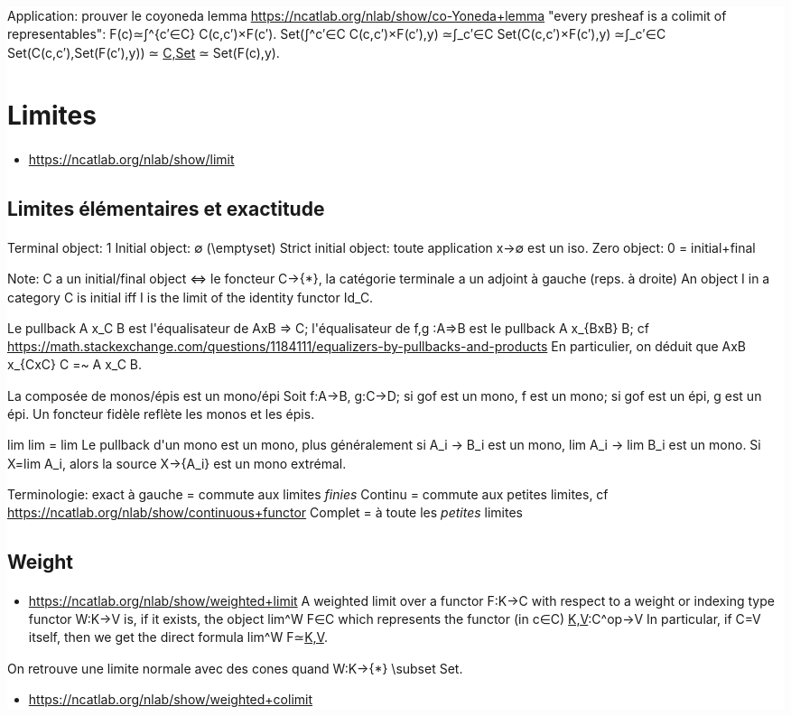 Application: prouver le coyoneda lemma
https://ncatlab.org/nlab/show/co-Yoneda+lemma "every presheaf is a colimit
of representables": F(c)≃∫^{c′∈C} C(c,c′)×F(c′).
Set(∫^c′∈C C(c,c′)×F(c′),y) ≃∫_c′∈C Set(C(c,c′)×F(c′),y) ≃∫_c′∈C Set(C(c,c′),Set(F(c′),y)) ≃ [C,Set](C(c,−),Set(F(−),y)) ≃ Set(F(c),y).

Limites
=======

* https://ncatlab.org/nlab/show/limit

Limites élémentaires et exactitude
----------------------------------

Terminal object: 1
Initial object: ∅ (\emptyset)
Strict initial object: toute application x→∅ est un iso.
Zero object: 0 = initial+final

Note: C a un initial/final object <=> le foncteur C->{*}, la catégorie terminale
a un adjoint à gauche (reps. à droite)
An object I in a category C is initial iff I is the limit of the identity functor Id_C.

Le pullback A x_C B est l'équalisateur de AxB => C; l'équalisateur de f,g
:A=>B est le pullback A x_{BxB} B; cf https://math.stackexchange.com/questions/1184111/equalizers-by-pullbacks-and-products
En particulier, on déduit que AxB x_{CxC} C =~ A x_C B.

La composée de monos/épis est un mono/épi
Soit f:A->B, g:C->D; si gof est un mono, f est un mono; si gof est un épi,
g est un épi.
Un foncteur fidèle reflète les monos et les épis.

lim lim = lim
Le pullback d'un mono est un mono, plus généralement si A_i -> B_i est un
mono, lim A_i -> lim B_i est un mono.
Si X=lim A_i, alors la source X->{A_i} est un mono extrémal.

Terminologie: exact à gauche = commute aux limites *finies*
Continu = commute aux petites limites, cf https://ncatlab.org/nlab/show/continuous+functor
Complet = à toute les *petites* limites

Weight
------

* https://ncatlab.org/nlab/show/weighted+limit
A weighted limit over a functor
F:K→C with respect to a weight or indexing type functor W:K→V
is, if it exists, the object lim^W F∈C which represents the functor (in c∈C)
[K,V](W,C(c,F(−))):C^op→V
In particular, if C=V itself, then we get the direct formula
lim^W F≃[K,V](W,F).

On retrouve une limite normale avec des cones quand W:K->{*} \subset Set.

* https://ncatlab.org/nlab/show/weighted+colimit
